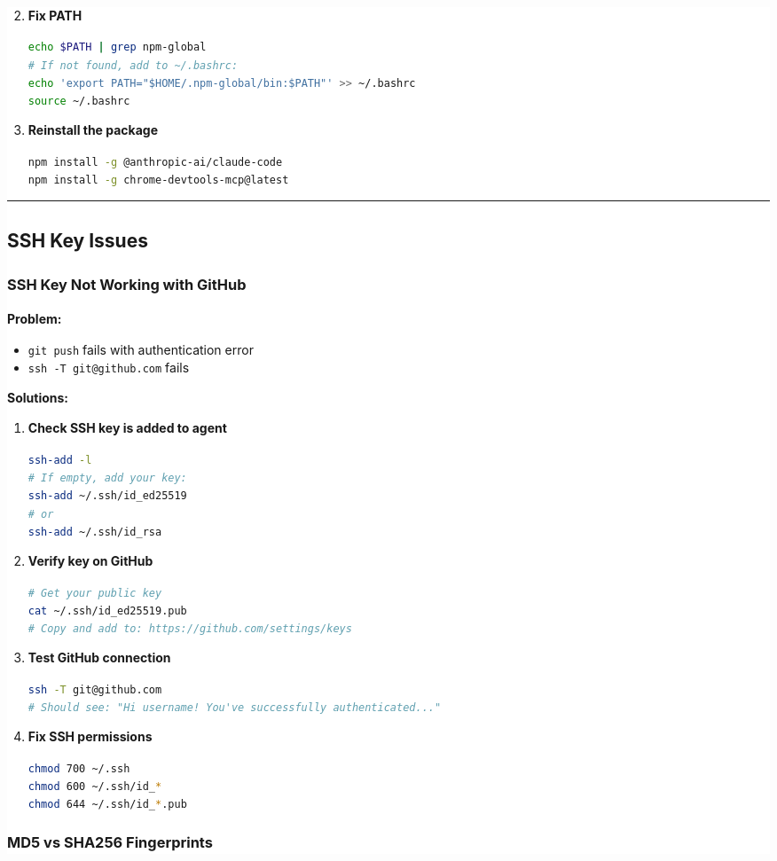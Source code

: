 2. **Fix PATH**
   ```bash
   echo $PATH | grep npm-global
   # If not found, add to ~/.bashrc:
   echo 'export PATH="$HOME/.npm-global/bin:$PATH"' >> ~/.bashrc
   source ~/.bashrc
   ```

3. **Reinstall the package**
   ```bash
   npm install -g @anthropic-ai/claude-code
   npm install -g chrome-devtools-mcp@latest
   ```

---

## SSH Key Issues

### SSH Key Not Working with GitHub

**Problem:**
- `git push` fails with authentication error
- `ssh -T git@github.com` fails

**Solutions:**

1. **Check SSH key is added to agent**
   ```bash
   ssh-add -l
   # If empty, add your key:
   ssh-add ~/.ssh/id_ed25519
   # or
   ssh-add ~/.ssh/id_rsa
   ```

2. **Verify key on GitHub**
   ```bash
   # Get your public key
   cat ~/.ssh/id_ed25519.pub
   # Copy and add to: https://github.com/settings/keys
   ```

3. **Test GitHub connection**
   ```bash
   ssh -T git@github.com
   # Should see: "Hi username! You've successfully authenticated..."
   ```

4. **Fix SSH permissions**
   ```bash
   chmod 700 ~/.ssh
   chmod 600 ~/.ssh/id_*
   chmod 644 ~/.ssh/id_*.pub
   ```

### MD5 vs SHA256 Fingerprints
